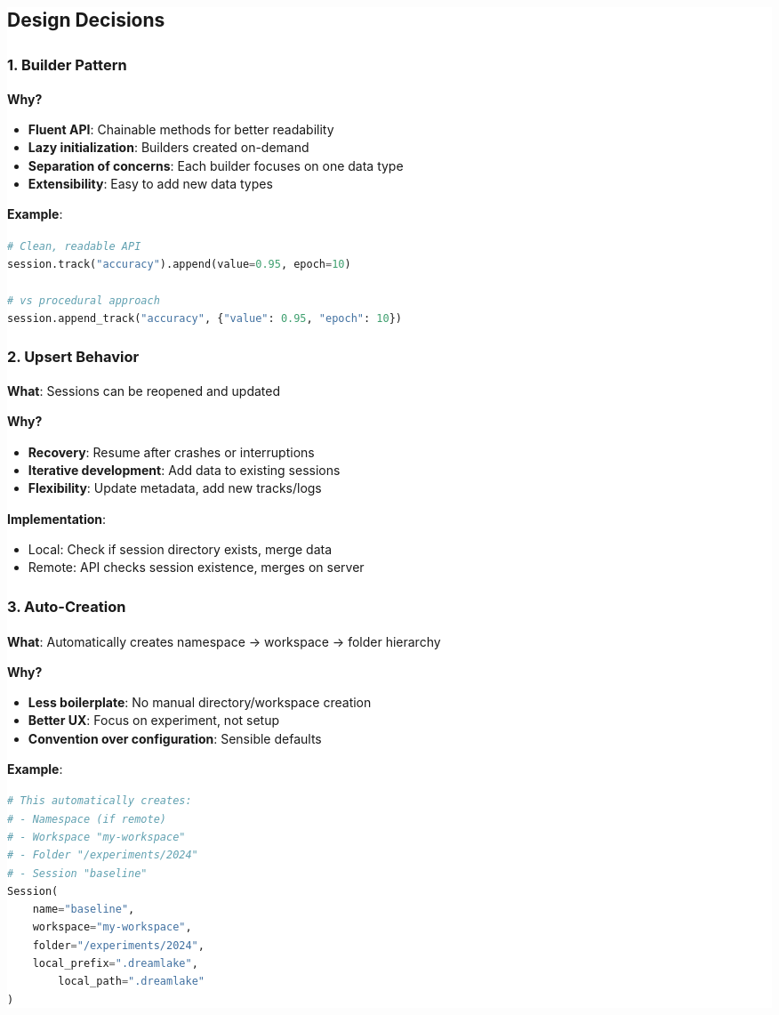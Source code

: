 ## Design Decisions

### 1. Builder Pattern

**Why?**
- **Fluent API**: Chainable methods for better readability
- **Lazy initialization**: Builders created on-demand
- **Separation of concerns**: Each builder focuses on one data type
- **Extensibility**: Easy to add new data types

**Example**:
```python
# Clean, readable API
session.track("accuracy").append(value=0.95, epoch=10)

# vs procedural approach
session.append_track("accuracy", {"value": 0.95, "epoch": 10})
```

### 2. Upsert Behavior

**What**: Sessions can be reopened and updated

**Why?**
- **Recovery**: Resume after crashes or interruptions
- **Iterative development**: Add data to existing sessions
- **Flexibility**: Update metadata, add new tracks/logs

**Implementation**:
- Local: Check if session directory exists, merge data
- Remote: API checks session existence, merges on server

### 3. Auto-Creation

**What**: Automatically creates namespace → workspace → folder hierarchy

**Why?**
- **Less boilerplate**: No manual directory/workspace creation
- **Better UX**: Focus on experiment, not setup
- **Convention over configuration**: Sensible defaults

**Example**:
```python
# This automatically creates:
# - Namespace (if remote)
# - Workspace "my-workspace"
# - Folder "/experiments/2024"
# - Session "baseline"
Session(
    name="baseline",
    workspace="my-workspace",
    folder="/experiments/2024",
    local_prefix=".dreamlake",
        local_path=".dreamlake"
)
```

